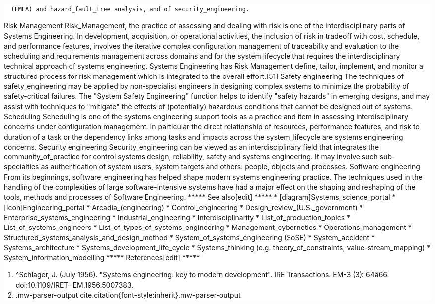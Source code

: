       (FMEA) and hazard_fault_tree analysis, and of security_engineering.
  Risk Management
      Risk_Management, the practice of assessing and dealing with risk is one
      of the interdisciplinary parts of Systems Engineering. In development,
      acquisition, or operational activities, the inclusion of risk in tradeoff
      with cost, schedule, and performance features, involves the iterative
      complex configuration management of traceability and evaluation to the
      scheduling and requirements management across domains and for the system
      lifecycle that requires the interdisciplinary technical approach of
      systems engineering. Systems Engineering has Risk Management define,
      tailor, implement, and monitor a structured process for risk management
      which is integrated to the overall effort.[51]
  Safety engineering
      The techniques of safety_engineering may be applied by non-specialist
      engineers in designing complex systems to minimize the probability of
      safety-critical failures. The "System Safety Engineering" function helps
      to identify "safety hazards" in emerging designs, and may assist with
      techniques to "mitigate" the effects of (potentially) hazardous
      conditions that cannot be designed out of systems.
  Scheduling
      Scheduling is one of the systems engineering support tools as a practice
      and item in assessing interdisciplinary concerns under configuration
      management. In particular the direct relationship of resources,
      performance features, and risk to duration of a task or the dependency
      links among tasks and impacts across the system_lifecycle are systems
      engineering concerns.
  Security engineering
      Security_engineering can be viewed as an interdisciplinary field that
      integrates the community_of_practice for control systems design,
      reliability, safety and systems engineering. It may involve such sub-
      specialties as authentication of system users, system targets and others:
      people, objects and processes.
  Software engineering
      From its beginnings, software_engineering has helped shape modern systems
      engineering practice. The techniques used in the handling of the
      complexities of large software-intensive systems have had a major effect
      on the shaping and reshaping of the tools, methods and processes of
      Software Engineering.
***** See also[edit] *****
    * [diagram]Systems_science_portal
    * [icon]Engineering_portal
    * Arcadia_(engineering)
    * Control_engineering
    * Design_review_(U.S._government)
    * Enterprise_systems_engineering
    * Industrial_engineering
    * Interdisciplinarity
    * List_of_production_topics
    * List_of_systems_engineers
    * List_of_types_of_systems_engineering
    * Management_cybernetics
    * Operations_management
    * Structured_systems_analysis_and_design_method
    * System_of_systems_engineering (SoSE)
    * System_accident
    * Systems_architecture
    * Systems_development_life_cycle
    * Systems_thinking (e.g. theory_of_constraints, value-stream_mapping)
    * System_information_modelling
***** References[edit] *****
   1. ^Schlager, J. (July 1956). "Systems engineering: key to modern
      development". IRE Transactions. EM-3 (3): 64â66. doi:10.1109/IRET-
      EM.1956.5007383.
   2. .mw-parser-output cite.citation{font-style:inherit}.mw-parser-output
